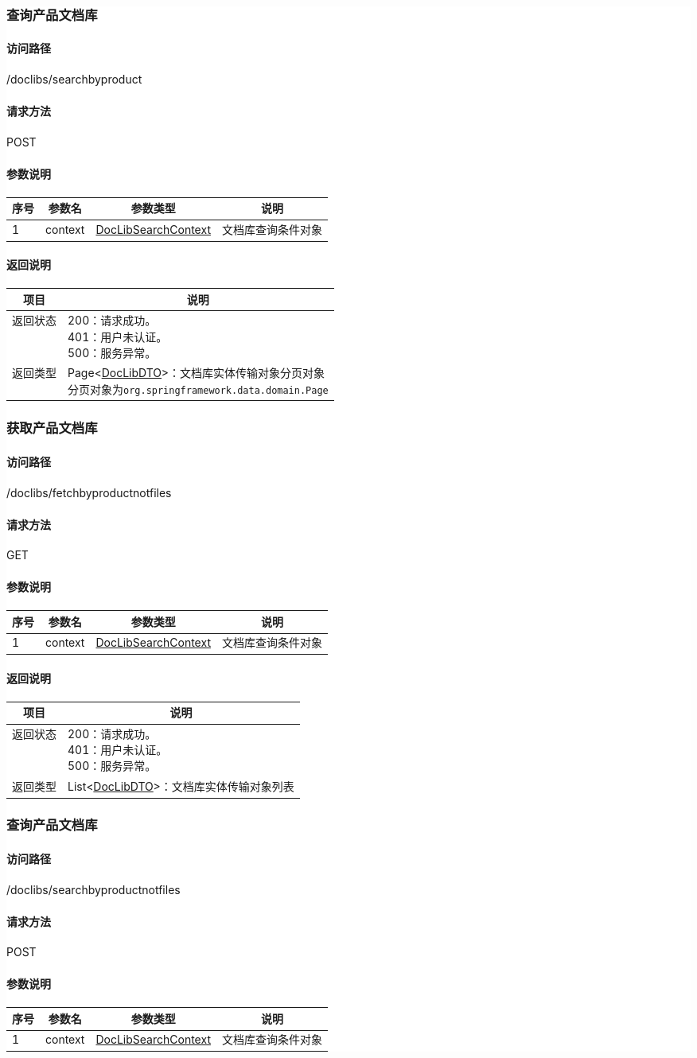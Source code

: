### 查询产品文档库
#### 访问路径
/doclibs/searchbyproduct

#### 请求方法
POST

#### 参数说明
| 序号 | 参数名 | 参数类型 | 说明 |
| ---- | ---- | ---- | ---- |
| 1 | context | [DocLibSearchContext](#DocLibSearchContext) | 文档库查询条件对象 |

#### 返回说明
| 项目 | 说明 |
| ---- | ---- |
| 返回状态 | 200：请求成功。<br>401：用户未认证。<br>500：服务异常。 |
| 返回类型 | Page<[DocLibDTO](#DocLibDTO)>：文档库实体传输对象分页对象<br>分页对象为`org.springframework.data.domain.Page` |

### 获取产品文档库
#### 访问路径
/doclibs/fetchbyproductnotfiles

#### 请求方法
GET

#### 参数说明
| 序号 | 参数名 | 参数类型 | 说明 |
| ---- | ---- | ---- | ---- |
| 1 | context | [DocLibSearchContext](#DocLibSearchContext) | 文档库查询条件对象 |

#### 返回说明
| 项目 | 说明 |
| ---- | ---- |
| 返回状态 | 200：请求成功。<br>401：用户未认证。<br>500：服务异常。 |
| 返回类型 | List<[DocLibDTO](#DocLibDTO)>：文档库实体传输对象列表 |

### 查询产品文档库
#### 访问路径
/doclibs/searchbyproductnotfiles

#### 请求方法
POST

#### 参数说明
| 序号 | 参数名 | 参数类型 | 说明 |
| ---- | ---- | ---- | ---- |
| 1 | context | [DocLibSearchContext](#DocLibSearchContext) | 文档库查询条件对象 |
